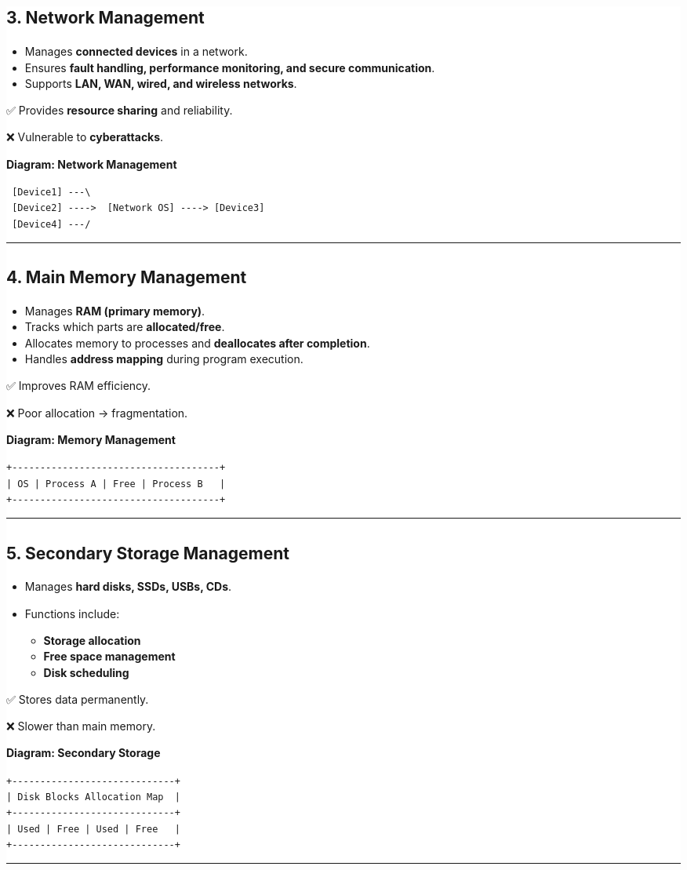 
## **3. Network Management**

- Manages **connected devices** in a network.
- Ensures **fault handling, performance monitoring, and secure communication**.
- Supports **LAN, WAN, wired, and wireless networks**.

✅ Provides **resource sharing** and reliability.

❌ Vulnerable to **cyberattacks**.

**Diagram: Network Management**

```
 [Device1] ---\
 [Device2] ---->  [Network OS] ----> [Device3]
 [Device4] ---/
```

---

## **4. Main Memory Management**

- Manages **RAM (primary memory)**.
- Tracks which parts are **allocated/free**.
- Allocates memory to processes and **deallocates after completion**.
- Handles **address mapping** during program execution.

✅ Improves RAM efficiency.

❌ Poor allocation → fragmentation.

**Diagram: Memory Management**

```
+-------------------------------------+
| OS | Process A | Free | Process B   |
+-------------------------------------+
```

---

## **5. Secondary Storage Management**

- Manages **hard disks, SSDs, USBs, CDs**.
- Functions include:

  - **Storage allocation**
  - **Free space management**
  - **Disk scheduling**

✅ Stores data permanently.

❌ Slower than main memory.

**Diagram: Secondary Storage**

```
+-----------------------------+
| Disk Blocks Allocation Map  |
+-----------------------------+
| Used | Free | Used | Free   |
+-----------------------------+
```

---